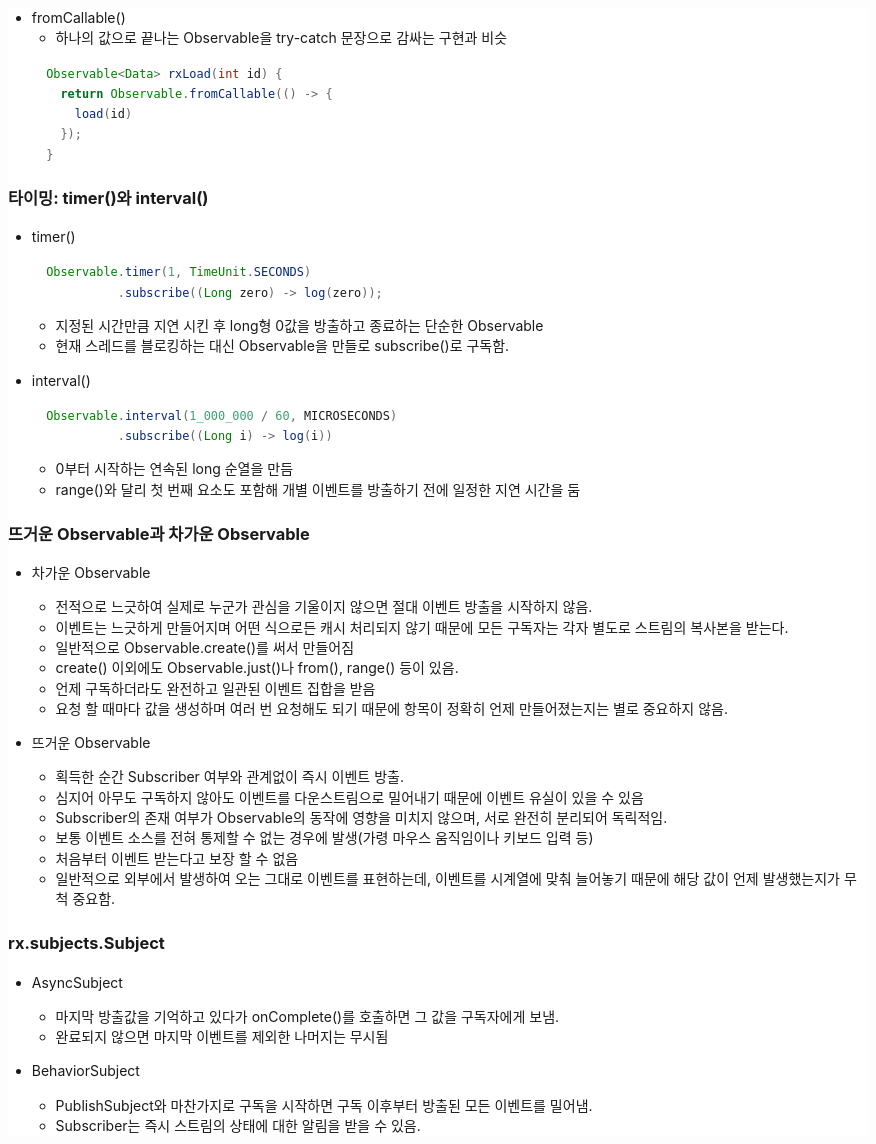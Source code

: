   - fromCallable() 
    - 하나의 값으로 끝나는 Observable을 try-catch 문장으로 감싸는 구현과 비슷
    ```java
      Observable<Data> rxLoad(int id) {
        return Observable.fromCallable(() -> {
          load(id)
        });
      }
    ```

### 타이밍: timer()와 interval()
* timer()
  ```java
    Observable.timer(1, TimeUnit.SECONDS)
              .subscribe((Long zero) -> log(zero));
  ```
  - 지정된 시간만큼 지연 시킨 후 long형 0값을 방출하고 종료하는 단순한 Observable
  - 현재 스레드를 블로킹하는 대신 Observable을 만들로 subscribe()로 구독함.

* interval()
  ```java
    Observable.interval(1_000_000 / 60, MICROSECONDS)
              .subscribe((Long i) -> log(i))
  ```
  - 0부터 시작하는 연속된 long 순열을 만듬
  - range()와 달리 첫 번째 요소도 포함해 개별 이벤트를 방출하기 전에 일정한 지연 시간을 둠

### 뜨거운 Observable과 차가운 Observable
* 차가운 Observable
  - 전적으로 느긋하여 실제로 누군가 관심을 기울이지 않으면 절대 이벤트 방출을 시작하지 않음.
  - 이벤트는 느긋하게 만들어지며 어떤 식으로든 캐시 처리되지 않기 때문에 모든 구독자는 각자 별도로 스트림의 복사본을 받는다.
  - 일반적으로 Observable.create()를 써서 만들어짐
  - create() 이외에도 Observable.just()나 from(), range() 등이 있음.
  - 언제 구독하더라도 완전하고 일관된 이벤트 집합을 받음
  - 요청 할 때마다 값을 생성하며 여러 번 요청해도 되기 때문에 항목이 정확히 언제 만들어졌는지는 별로 중요하지 않음.

* 뜨거운 Observable
  - 획득한 순간 Subscriber 여부와 관계없이 즉시 이벤트 방출.
  - 심지어 아무도 구독하지 않아도 이벤트를 다운스트림으로 밀어내기 때문에 이벤트 유실이 있을 수 있음
  - Subscriber의 존재 여부가 Observable의 동작에 영향을 미치지 않으며, 서로 완전히 분리되어 독릭적임.
  - 보통 이벤트 소스를 전혀 통제할 수 없는 경우에 발생(가령 마우스 움직임이나 키보드 입력 등)
  - 처음부터 이벤트 받는다고 보장 할 수 없음
  - 일반적으로 외부에서 발생하여 오는 그대로 이벤트를 표현하는데, 이벤트를 시계열에 맞춰 늘어놓기 때문에 해당 값이 언제 발생했는지가 무척 중요함.

### rx.subjects.Subject
* AsyncSubject
  - 마지막 방출값을 기억하고 있다가 onComplete()를 호출하면 그 값을 구독자에게 보냄.
  - 완료되지 않으면 마지막 이벤트를 제외한 나머지는 무시됨

* BehaviorSubject
  - PublishSubject와 마찬가지로 구독을 시작하면 구독 이후부터 방출된 모든 이벤트를 밀어냄.
  - Subscriber는 즉시 스트림의 상태에 대한 알림을 받을 수 있음.
